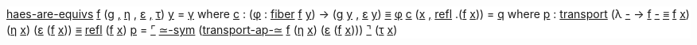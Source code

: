 <a id="1117" href="MGS-HAE.html#1024" class="Function">haes-are-equivs</a> <a id="1133" href="MGS-HAE.html#1133" class="Bound">f</a> <a id="1135" class="Symbol">(</a><a id="1136" href="MGS-HAE.html#1136" class="Bound">g</a> <a id="1138" href="MGS-MLTT.html#2929" class="InductiveConstructor Operator">,</a> <a id="1140" href="MGS-HAE.html#1140" class="Bound">η</a> <a id="1142" href="MGS-MLTT.html#2929" class="InductiveConstructor Operator">,</a> <a id="1144" href="MGS-HAE.html#1144" class="Bound">ε</a> <a id="1146" href="MGS-MLTT.html#2929" class="InductiveConstructor Operator">,</a> <a id="1148" href="MGS-HAE.html#1148" class="Bound">τ</a><a id="1149" class="Symbol">)</a> <a id="1151" href="MGS-HAE.html#1151" class="Bound">y</a> <a id="1153" class="Symbol">=</a> <a id="1155" href="MGS-HAE.html#1439" class="Function">γ</a>
 <a id="1158" class="Keyword">where</a>
  <a id="1166" href="MGS-HAE.html#1166" class="Function">c</a> <a id="1168" class="Symbol">:</a> <a id="1170" class="Symbol">(</a><a id="1171" href="MGS-HAE.html#1171" class="Bound">φ</a> <a id="1173" class="Symbol">:</a> <a id="1175" href="MGS-Equivalences.html#501" class="Function">fiber</a> <a id="1181" href="MGS-HAE.html#1133" class="Bound">f</a> <a id="1183" href="MGS-HAE.html#1151" class="Bound">y</a><a id="1184" class="Symbol">)</a> <a id="1186" class="Symbol">→</a> <a id="1188" class="Symbol">(</a><a id="1189" href="MGS-HAE.html#1136" class="Bound">g</a> <a id="1191" href="MGS-HAE.html#1151" class="Bound">y</a> <a id="1193" href="MGS-MLTT.html#2929" class="InductiveConstructor Operator">,</a> <a id="1195" href="MGS-HAE.html#1144" class="Bound">ε</a> <a id="1197" href="MGS-HAE.html#1151" class="Bound">y</a><a id="1198" class="Symbol">)</a> <a id="1200" href="MGS-MLTT.html#4207" class="Datatype Operator">≡</a> <a id="1202" href="MGS-HAE.html#1171" class="Bound">φ</a>
  <a id="1206" href="MGS-HAE.html#1166" class="Function">c</a> <a id="1208" class="Symbol">(</a><a id="1209" href="MGS-HAE.html#1209" class="Bound">x</a> <a id="1211" href="MGS-MLTT.html#2929" class="InductiveConstructor Operator">,</a> <a id="1213" href="MGS-MLTT.html#4242" class="InductiveConstructor">refl</a> <a id="1218" class="DottedPattern Symbol">.(</a><a id="1220" href="MGS-HAE.html#1133" class="DottedPattern Bound">f</a> <a id="1222" href="MGS-HAE.html#1209" class="DottedPattern Bound">x</a><a id="1223" class="DottedPattern Symbol">)</a><a id="1224" class="Symbol">)</a> <a id="1226" class="Symbol">=</a> <a id="1228" href="MGS-HAE.html#1368" class="Function">q</a>
   <a id="1233" class="Keyword">where</a>
    <a id="1243" href="MGS-HAE.html#1243" class="Function">p</a> <a id="1245" class="Symbol">:</a> <a id="1247" href="MGS-MLTT.html#4946" class="Function">transport</a> <a id="1257" class="Symbol">(λ</a> <a id="1260" href="MGS-HAE.html#1260" class="Bound">-</a> <a id="1262" class="Symbol">→</a> <a id="1264" href="MGS-HAE.html#1133" class="Bound">f</a> <a id="1266" href="MGS-HAE.html#1260" class="Bound">-</a> <a id="1268" href="MGS-MLTT.html#4207" class="Datatype Operator">≡</a> <a id="1270" href="MGS-HAE.html#1133" class="Bound">f</a> <a id="1272" href="MGS-HAE.html#1209" class="Bound">x</a><a id="1273" class="Symbol">)</a> <a id="1275" class="Symbol">(</a><a id="1276" href="MGS-HAE.html#1140" class="Bound">η</a> <a id="1278" href="MGS-HAE.html#1209" class="Bound">x</a><a id="1279" class="Symbol">)</a> <a id="1281" class="Symbol">(</a><a id="1282" href="MGS-HAE.html#1144" class="Bound">ε</a> <a id="1284" class="Symbol">(</a><a id="1285" href="MGS-HAE.html#1133" class="Bound">f</a> <a id="1287" href="MGS-HAE.html#1209" class="Bound">x</a><a id="1288" class="Symbol">))</a> <a id="1291" href="MGS-MLTT.html#4207" class="Datatype Operator">≡</a> <a id="1293" href="MGS-MLTT.html#4242" class="InductiveConstructor">refl</a> <a id="1298" class="Symbol">(</a><a id="1299" href="MGS-HAE.html#1133" class="Bound">f</a> <a id="1301" href="MGS-HAE.html#1209" class="Bound">x</a><a id="1302" class="Symbol">)</a>
    <a id="1308" href="MGS-HAE.html#1243" class="Function">p</a> <a id="1310" class="Symbol">=</a> <a id="1312" href="MGS-Equivalences.html#5103" class="Function Operator">⌜</a> <a id="1314" href="MGS-Equivalences.html#6273" class="Function">≃-sym</a> <a id="1320" class="Symbol">(</a><a id="1321" href="MGS-HAE.html#727" class="Function">transport-ap-≃</a> <a id="1336" href="MGS-HAE.html#1133" class="Bound">f</a> <a id="1338" class="Symbol">(</a><a id="1339" href="MGS-HAE.html#1140" class="Bound">η</a> <a id="1341" href="MGS-HAE.html#1209" class="Bound">x</a><a id="1342" class="Symbol">)</a> <a id="1344" class="Symbol">(</a><a id="1345" href="MGS-HAE.html#1144" class="Bound">ε</a> <a id="1347" class="Symbol">(</a><a id="1348" href="MGS-HAE.html#1133" class="Bound">f</a> <a id="1350" href="MGS-HAE.html#1209" class="Bound">x</a><a id="1351" class="Symbol">)))</a> <a id="1355" href="MGS-Equivalences.html#5103" class="Function Operator">⌝</a> <a id="1357" class="Symbol">(</a><a id="1358" href="MGS-HAE.html#1148" class="Bound">τ</a> <a id="1360" href="MGS-HAE.html#1209" class="Bound">x</a><a id="1361" class="Symbol">)</a>
